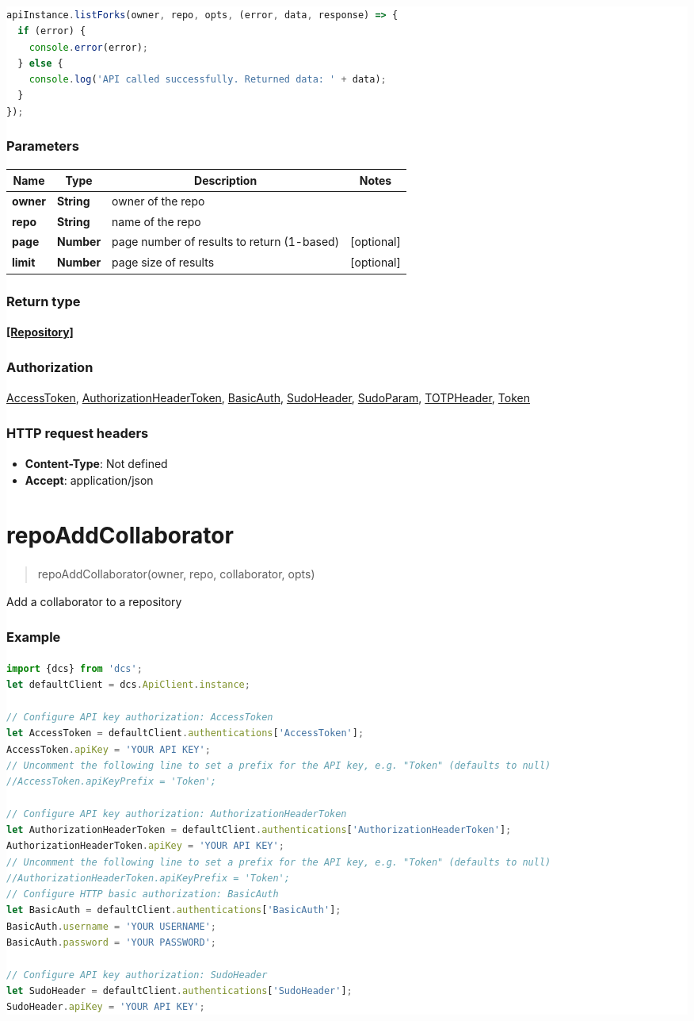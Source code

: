 ```javascript
apiInstance.listForks(owner, repo, opts, (error, data, response) => {
  if (error) {
    console.error(error);
  } else {
    console.log('API called successfully. Returned data: ' + data);
  }
});
```

### Parameters

Name | Type | Description  | Notes
------------- | ------------- | ------------- | -------------
 **owner** | **String**| owner of the repo | 
 **repo** | **String**| name of the repo | 
 **page** | **Number**| page number of results to return (1-based) | [optional] 
 **limit** | **Number**| page size of results | [optional] 

### Return type

[**[Repository]**](Repository.md)

### Authorization

[AccessToken](../README.md#AccessToken), [AuthorizationHeaderToken](../README.md#AuthorizationHeaderToken), [BasicAuth](../README.md#BasicAuth), [SudoHeader](../README.md#SudoHeader), [SudoParam](../README.md#SudoParam), [TOTPHeader](../README.md#TOTPHeader), [Token](../README.md#Token)

### HTTP request headers

 - **Content-Type**: Not defined
 - **Accept**: application/json

<a name="repoAddCollaborator"></a>
# **repoAddCollaborator**
> repoAddCollaborator(owner, repo, collaborator, opts)

Add a collaborator to a repository

### Example
```javascript
import {dcs} from 'dcs';
let defaultClient = dcs.ApiClient.instance;

// Configure API key authorization: AccessToken
let AccessToken = defaultClient.authentications['AccessToken'];
AccessToken.apiKey = 'YOUR API KEY';
// Uncomment the following line to set a prefix for the API key, e.g. "Token" (defaults to null)
//AccessToken.apiKeyPrefix = 'Token';

// Configure API key authorization: AuthorizationHeaderToken
let AuthorizationHeaderToken = defaultClient.authentications['AuthorizationHeaderToken'];
AuthorizationHeaderToken.apiKey = 'YOUR API KEY';
// Uncomment the following line to set a prefix for the API key, e.g. "Token" (defaults to null)
//AuthorizationHeaderToken.apiKeyPrefix = 'Token';
// Configure HTTP basic authorization: BasicAuth
let BasicAuth = defaultClient.authentications['BasicAuth'];
BasicAuth.username = 'YOUR USERNAME';
BasicAuth.password = 'YOUR PASSWORD';

// Configure API key authorization: SudoHeader
let SudoHeader = defaultClient.authentications['SudoHeader'];
SudoHeader.apiKey = 'YOUR API KEY';
```